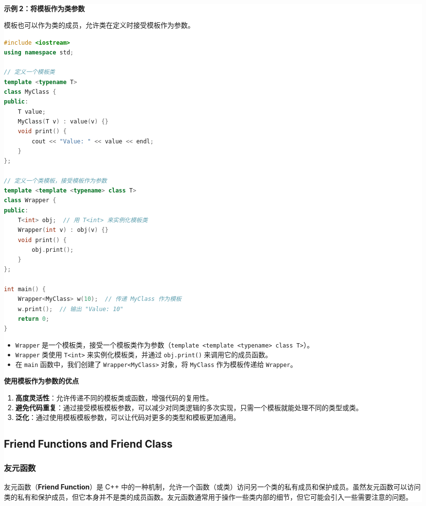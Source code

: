 **示例 2：将模板作为类参数**

模板也可以作为类的成员，允许类在定义时接受模板作为参数。

```cpp
#include <iostream>
using namespace std;

// 定义一个模板类
template <typename T>
class MyClass {
public:
    T value;
    MyClass(T v) : value(v) {}
    void print() {
        cout << "Value: " << value << endl;
    }
};

// 定义一个类模板，接受模板作为参数
template <template <typename> class T>
class Wrapper {
public:
    T<int> obj;  // 用 T<int> 来实例化模板类
    Wrapper(int v) : obj(v) {}
    void print() {
        obj.print();
    }
};

int main() {
    Wrapper<MyClass> w(10);  // 传递 MyClass 作为模板
    w.print();  // 输出 "Value: 10"
    return 0;
}
```

- `Wrapper` 是一个模板类，接受一个模板类作为参数（`template <template <typename> class T>`）。
- `Wrapper` 类使用 `T<int>` 来实例化模板类，并通过 `obj.print()` 来调用它的成员函数。
- 在 `main` 函数中，我们创建了 `Wrapper<MyClass>` 对象，将 `MyClass` 作为模板传递给 `Wrapper`。

**使用模板作为参数的优点**

1. **高度灵活性**：允许传递不同的模板类或函数，增强代码的复用性。
2. **避免代码重复**：通过接受模板模板参数，可以减少对同类逻辑的多次实现，只需一个模板就能处理不同的类型或类。
3. **泛化**：通过使用模板模板参数，可以让代码对更多的类型和模板更加通用。

## Friend Functions and Friend Class

### 友元函数

友元函数（**Friend Function**）是 C++ 中的一种机制，允许一个函数（或类）访问另一个类的私有成员和保护成员。虽然友元函数可以访问类的私有和保护成员，但它本身并不是类的成员函数。友元函数通常用于操作一些类内部的细节，但它可能会引入一些需要注意的问题。
